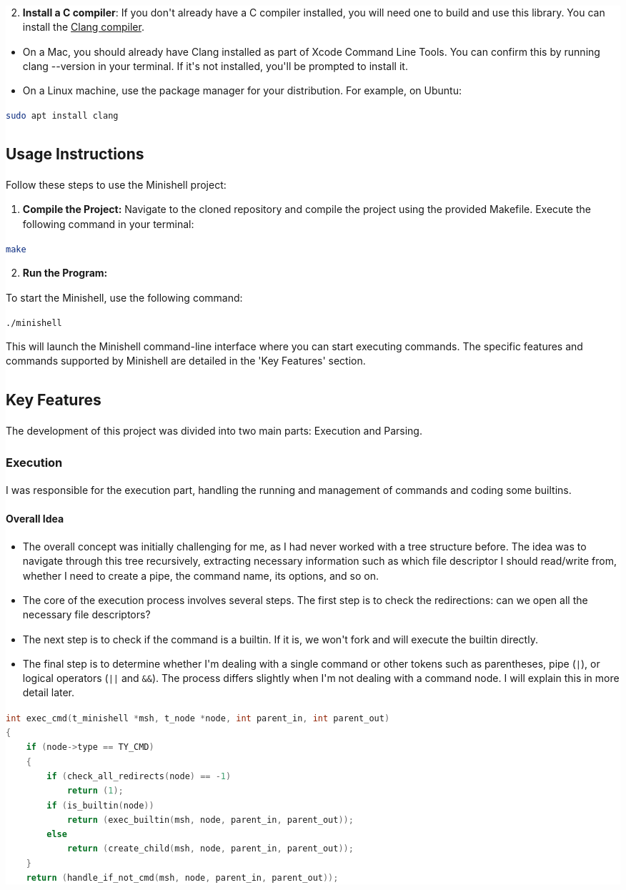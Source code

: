 2. **Install a C compiler**: If you don't already have a C compiler installed, you will need one to build and use this library. You can install the [Clang compiler](https://clang.llvm.org).
   
- On a Mac, you should already have Clang installed as part of Xcode Command Line Tools. You can confirm this by running clang --version in your terminal. If it's not installed, you'll be prompted to install it.

- On a Linux machine, use the package manager for your distribution. For example, on Ubuntu:
```bash
sudo apt install clang
```

## Usage Instructions

Follow these steps to use the Minishell project:

1. **Compile the Project:** Navigate to the cloned repository and compile the project using the provided Makefile. Execute the following command in your terminal:
```bash
make
```

2. **Run the Program:**

To start the Minishell, use the following command:
```bash
./minishell
```
This will launch the Minishell command-line interface where you can start executing commands. The specific features and commands supported by Minishell are detailed in the 'Key Features' section.

## Key Features

The development of this project was divided into two main parts: Execution and Parsing.

### Execution

I was responsible for the execution part, handling the running and management of commands and coding some builtins.

#### Overall Idea

* The overall concept was initially challenging for me, as I had never worked with a tree structure before. The idea was to navigate through this tree recursively, extracting necessary information such as which file descriptor I should read/write from, whether I need to create a pipe, the command name, its options, and so on.

* The core of the execution process involves several steps. The first step is to check the redirections: can we open all the necessary file descriptors?

* The next step is to check if the command is a builtin. If it is, we won't fork and will execute the builtin directly.

* The final step is to determine whether I'm dealing with a single command or other tokens such as parentheses, pipe (`|`), or logical operators (`||` and `&&`). The process differs slightly when I'm not dealing with a command node. I will explain this in more detail later.
```C
int	exec_cmd(t_minishell *msh, t_node *node, int parent_in, int parent_out)
{
	if (node->type == TY_CMD)
	{
		if (check_all_redirects(node) == -1)
			return (1);
		if (is_builtin(node))
			return (exec_builtin(msh, node, parent_in, parent_out));
		else
			return (create_child(msh, node, parent_in, parent_out));
	}
	return (handle_if_not_cmd(msh, node, parent_in, parent_out));
```